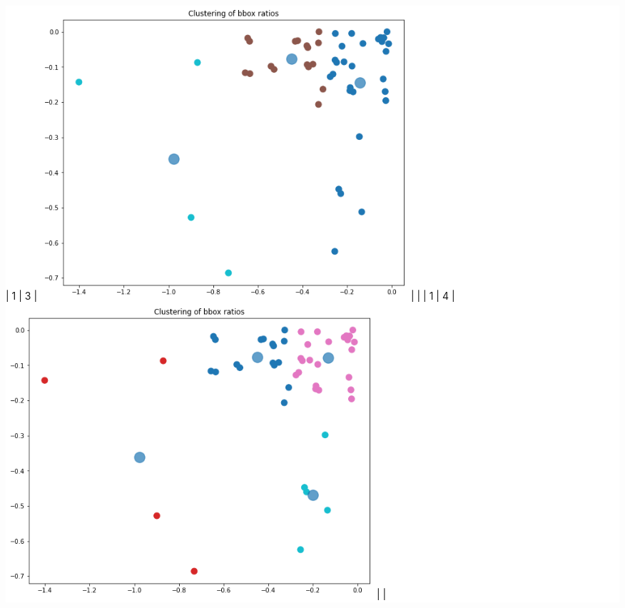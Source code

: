 | 1  | 3 | <a href="url"><img src="https://github.com/anuragal/deep-learning/blob/master/S12/Assignment_B/files/3-clusters.png" height="60%" width="60%" ></a> | |
| 1  | 4 | <a href="url"><img src="https://github.com/anuragal/deep-learning/blob/master/S12/Assignment_B/files/4-clusters.png" height="60%" width="60%" ></a> | |